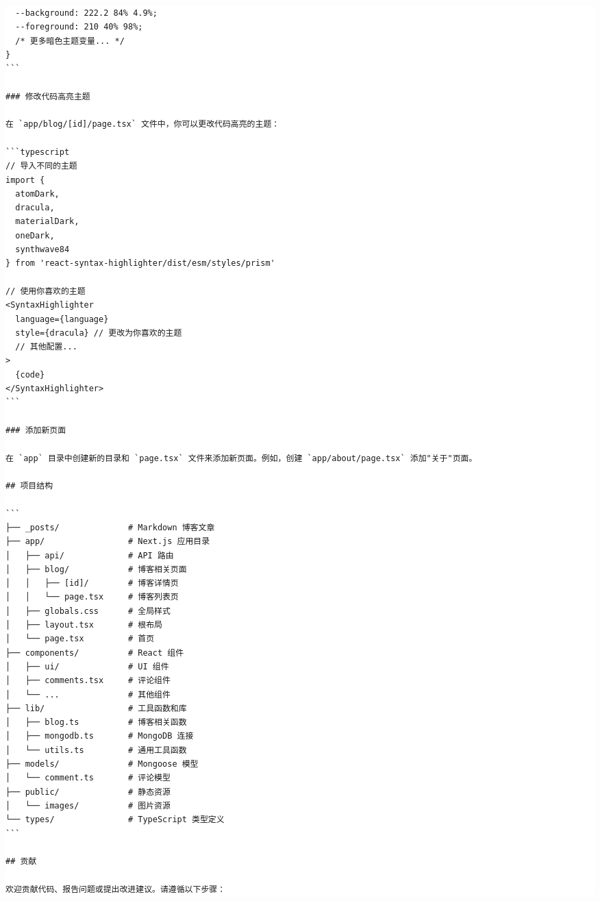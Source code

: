 ````
  --background: 222.2 84% 4.9%;
  --foreground: 210 40% 98%;
  /* 更多暗色主题变量... */
}
```

### 修改代码高亮主题

在 `app/blog/[id]/page.tsx` 文件中，你可以更改代码高亮的主题：

```typescript
// 导入不同的主题
import { 
  atomDark, 
  dracula, 
  materialDark, 
  oneDark, 
  synthwave84 
} from 'react-syntax-highlighter/dist/esm/styles/prism'

// 使用你喜欢的主题
<SyntaxHighlighter
  language={language}
  style={dracula} // 更改为你喜欢的主题
  // 其他配置...
>
  {code}
</SyntaxHighlighter>
```

### 添加新页面

在 `app` 目录中创建新的目录和 `page.tsx` 文件来添加新页面。例如，创建 `app/about/page.tsx` 添加"关于"页面。

## 项目结构

```
├── _posts/              # Markdown 博客文章
├── app/                 # Next.js 应用目录
│   ├── api/             # API 路由
│   ├── blog/            # 博客相关页面
│   │   ├── [id]/        # 博客详情页
│   │   └── page.tsx     # 博客列表页
│   ├── globals.css      # 全局样式
│   ├── layout.tsx       # 根布局
│   └── page.tsx         # 首页
├── components/          # React 组件
│   ├── ui/              # UI 组件
│   ├── comments.tsx     # 评论组件
│   └── ...              # 其他组件
├── lib/                 # 工具函数和库
│   ├── blog.ts          # 博客相关函数
│   ├── mongodb.ts       # MongoDB 连接
│   └── utils.ts         # 通用工具函数
├── models/              # Mongoose 模型
│   └── comment.ts       # 评论模型
├── public/              # 静态资源
│   └── images/          # 图片资源
└── types/               # TypeScript 类型定义
```

## 贡献

欢迎贡献代码、报告问题或提出改进建议。请遵循以下步骤：
````